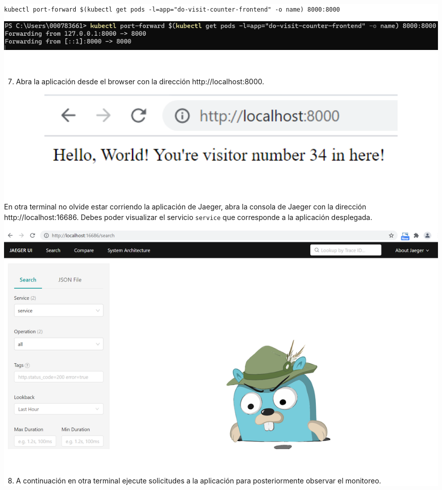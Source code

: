 ```
kubectl port-forward $(kubectl get pods -l=app="do-visit-counter-frontend" -o name) 8000:8000
```

 <p align=center><img width="950" src=".github/openapp.PNG"></p>
 <br />
 
7. Abra la aplicación desde el browser con la dirección http://localhost:8000.

 <p align=center><img width="700" src=".github/app.PNG"></p>
 <br />
 
En otra terminal no olvide estar corriendo la aplicación de Jaeger, abra la consola de Jaeger con la dirección http://localhost:16686. Debes poder visualizar el servicio ```service``` que corresponde a la aplicación desplegada.

 <p align=center><img width="950" src=".github/jaeger.PNG"></p>
 <br />

8. A continuación en otra terminal ejecute solicitudes a la aplicación para posteriormente observar el monitoreo.
